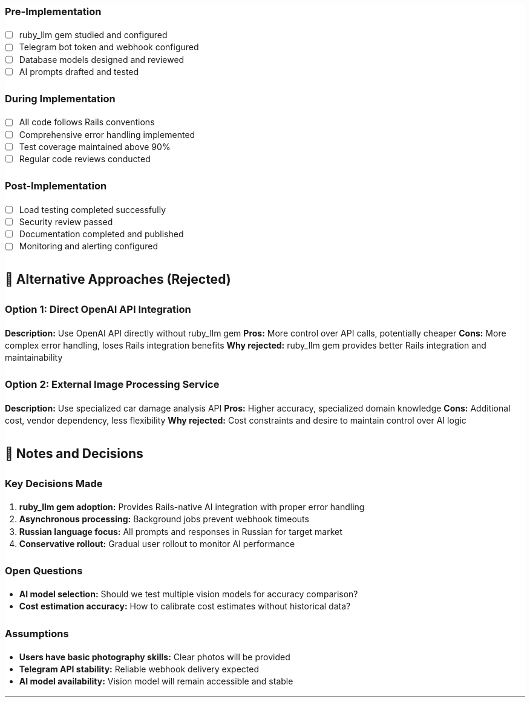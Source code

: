 ### Pre-Implementation
- [ ] ruby_llm gem studied and configured
- [ ] Telegram bot token and webhook configured
- [ ] Database models designed and reviewed
- [ ] AI prompts drafted and tested

### During Implementation
- [ ] All code follows Rails conventions
- [ ] Comprehensive error handling implemented
- [ ] Test coverage maintained above 90%
- [ ] Regular code reviews conducted

### Post-Implementation
- [ ] Load testing completed successfully
- [ ] Security review passed
- [ ] Documentation completed and published
- [ ] Monitoring and alerting configured

## 🔄 Alternative Approaches (Rejected)

### Option 1: Direct OpenAI API Integration
**Description:** Use OpenAI API directly without ruby_llm gem
**Pros:** More control over API calls, potentially cheaper
**Cons:** More complex error handling, loses Rails integration benefits
**Why rejected:** ruby_llm gem provides better Rails integration and maintainability

### Option 2: External Image Processing Service
**Description:** Use specialized car damage analysis API
**Pros:** Higher accuracy, specialized domain knowledge
**Cons:** Additional cost, vendor dependency, less flexibility
**Why rejected:** Cost constraints and desire to maintain control over AI logic

## 📝 Notes and Decisions

### Key Decisions Made
1. **ruby_llm gem adoption:** Provides Rails-native AI integration with proper error handling
2. **Asynchronous processing:** Background jobs prevent webhook timeouts
3. **Russian language focus:** All prompts and responses in Russian for target market
4. **Conservative rollout:** Gradual user rollout to monitor AI performance

### Open Questions
- **AI model selection:** Should we test multiple vision models for accuracy comparison?
- **Cost estimation accuracy:** How to calibrate cost estimates without historical data?

### Assumptions
- **Users have basic photography skills:** Clear photos will be provided
- **Telegram API stability:** Reliable webhook delivery expected
- **AI model availability:** Vision model will remain accessible and stable

---